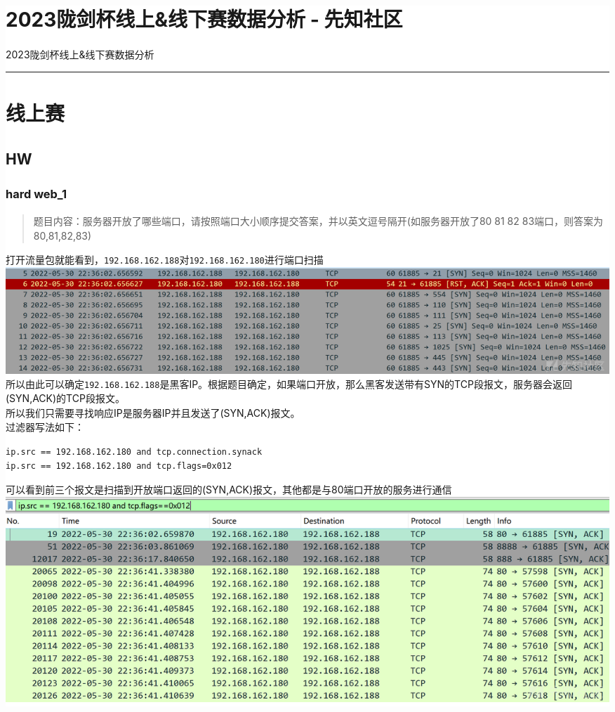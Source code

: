 

# 2023陇剑杯线上&线下赛数据分析 - 先知社区

2023陇剑杯线上&线下赛数据分析

- - -

# 线上赛

## HW

### hard web\_1

> 题目内容：服务器开放了哪些端口，请按照端口大小顺序提交答案，并以英文逗号隔开(如服务器开放了80 81 82 83端口，则答案为80,81,82,83)

打开流量包就能看到，`192.168.162.188`对`192.168.162.180`进行端口扫描[![](assets/1702520939-fd230ce85198e31e9f37d788749c1832.png)](https://xzfile.aliyuncs.com/media/upload/picture/20231213155046-52f44e0e-998c-1.png)  
所以由此可以确定`192.168.162.188`是黑客IP。根据题目确定，如果端口开放，那么黑客发送带有SYN的TCP段报文，服务器会返回(SYN,ACK)的TCP段报文。  
所以我们只需要寻找响应IP是服务器IP并且发送了(SYN,ACK)报文。  
过滤器写法如下：

```plain
ip.src == 192.168.162.180 and tcp.connection.synack
ip.src == 192.168.162.180 and tcp.flags=0x012
```

可以看到前三个报文是扫描到开放端口返回的(SYN,ACK)报文，其他都是与80端口开放的服务进行通信[![](assets/1702520939-e8b9998dc9a777ebacf6b3213dd7eae4.png)](https://xzfile.aliyuncs.com/media/upload/picture/20231213155324-b1435cde-998c-1.png)
